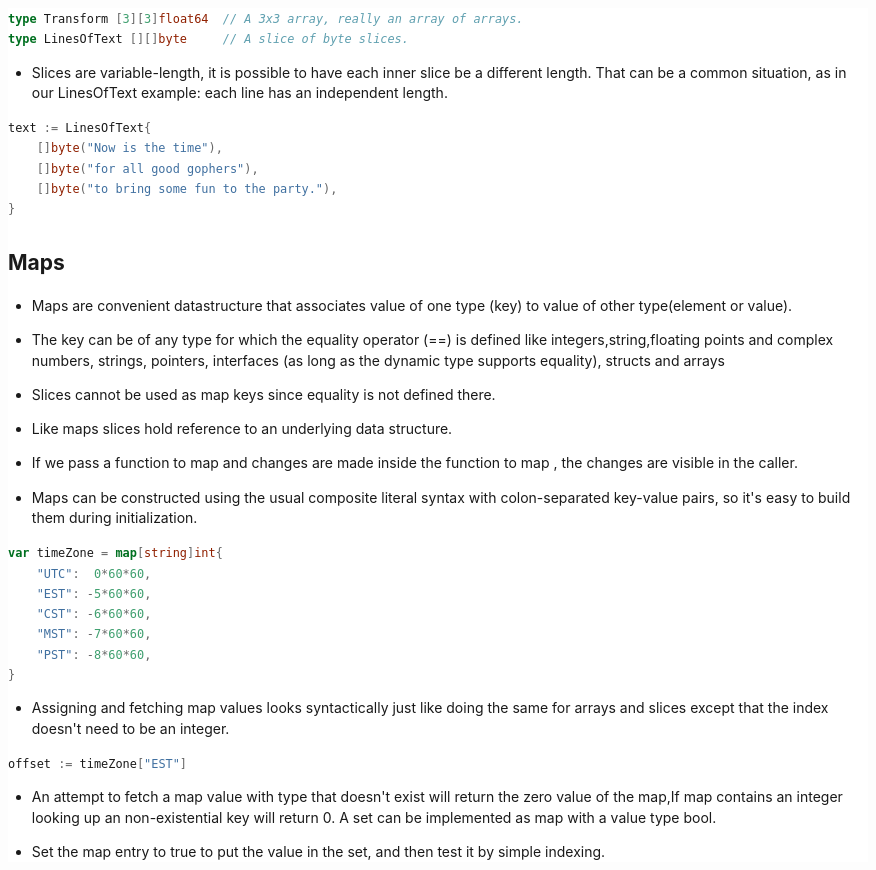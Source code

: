 ```go
type Transform [3][3]float64  // A 3x3 array, really an array of arrays.
type LinesOfText [][]byte     // A slice of byte slices.
```

- Slices are variable-length, it is possible to have each inner slice be a different length. That can be a common situation, as in our LinesOfText example: each line has an independent length.

```go
text := LinesOfText{
    []byte("Now is the time"),
    []byte("for all good gophers"),
    []byte("to bring some fun to the party."),
}
```

## Maps

- Maps are convenient datastructure that associates value of one type (key) to value of other type(element or value).

- The key can be of any type for which the equality operator (==) is defined like integers,string,floating  points and complex numbers, strings, pointers, interfaces (as long as the dynamic type supports equality), structs and arrays

- Slices cannot be used as map keys since equality is not defined there.

- Like maps slices hold reference to an underlying data structure.

- If we pass a function to map and changes are made inside the function to map , the changes are visible in the caller.

- Maps can be constructed using the usual composite literal syntax with colon-separated key-value pairs, so it's easy to build them during initialization.

```go
var timeZone = map[string]int{
    "UTC":  0*60*60,
    "EST": -5*60*60,
    "CST": -6*60*60,
    "MST": -7*60*60,
    "PST": -8*60*60,
}
```

- Assigning and fetching map values looks syntactically just like doing the same for arrays and slices except that the index doesn't need to be an integer.

```go
offset := timeZone["EST"]
```

- An attempt to fetch a map value with type that doesn't exist will return the zero value of the map,If map contains an integer looking up an non-existential key will return 0. A set can be implemented as map with a value type bool.

-  Set the map entry to true to put the value in the set, and then test it by simple indexing.
